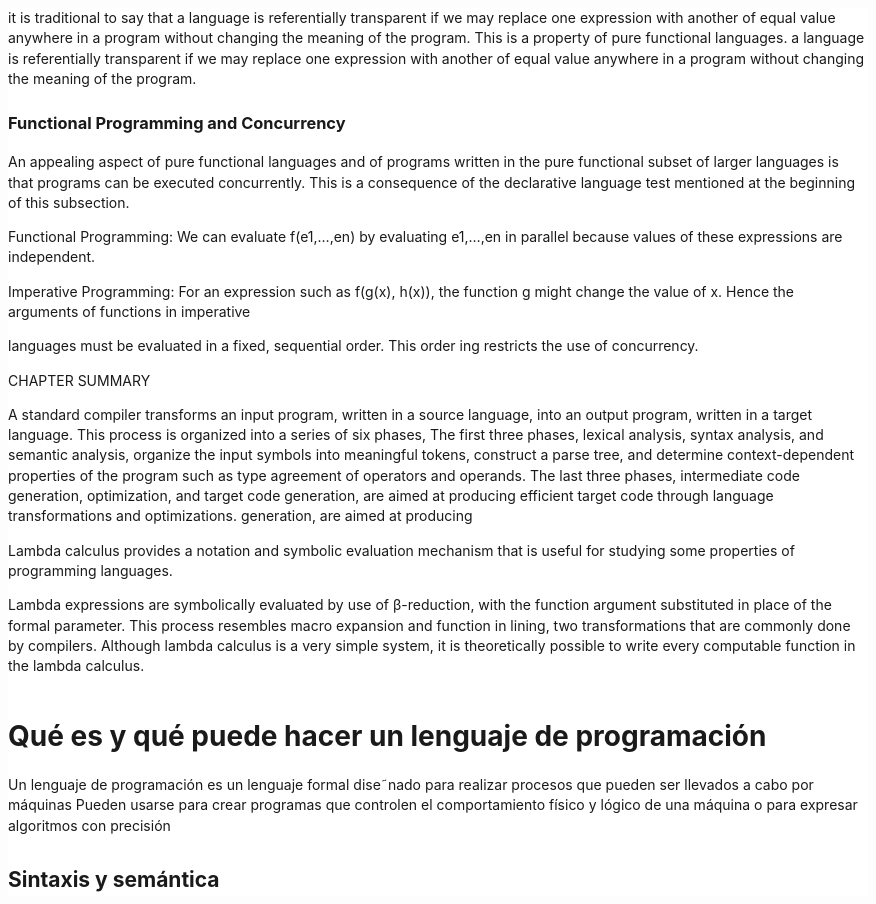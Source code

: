 it is traditional to say that a language is referentially transparent if we may replace one expression with another of equal value anywhere in a program without changing the meaning of the program. This is a property of pure functional languages.
a language is referentially transparent if we may replace one expression with another of equal value anywhere in a program without changing the meaning of the program.


### Functional Programming and Concurrency


An appealing aspect of pure functional languages and of programs written in the pure functional subset of larger languages is that programs can be executed concurrently. This is a consequence of the declarative language test mentioned at the beginning of this subsection.

Functional Programming: We can evaluate f(e1,…,en) by evaluating e1,…,en in parallel because values of these expressions are independent.

Imperative Programming: For an expression such as f(g(x), h(x)), the function g might change the value of x. Hence the arguments of functions in imperative

languages must be evaluated in a fixed, sequential order. This order ing restricts the use of concurrency.

CHAPTER SUMMARY

A standard compiler transforms an input program, written in a source language, into an output program, written in a target language.
This process is organized into a series of six phases,
The first three phases, lexical analysis, syntax analysis, and semantic analysis, organize the input symbols into meaningful tokens, construct a parse tree, and determine context-dependent properties of the program such as type agreement of operators and operands.
The last three phases, intermediate code generation, optimization, and target code generation, are aimed at producing efficient target code through language transformations and optimizations.
generation, are aimed at producing

Lambda calculus provides a notation and symbolic evaluation mechanism that is useful for studying some properties of programming languages.

Lambda expressions are symbolically evaluated by use of β-reduction, with the function argument substituted in place of the formal parameter. This process resembles macro expansion and function in lining, two transformations that are commonly done by compilers. Although lambda calculus is a very simple system, it is theoretically possible to write every computable function in the lambda calculus.

# Qué es y qué puede hacer un lenguaje de programación


Un lenguaje de programación es un lenguaje formal dise˜nado para realizar procesos que pueden ser llevados a cabo por máquinas
Pueden usarse para crear programas que controlen el comportamiento físico y lógico de una máquina o para expresar algoritmos con precisión


## Sintaxis y semántica


